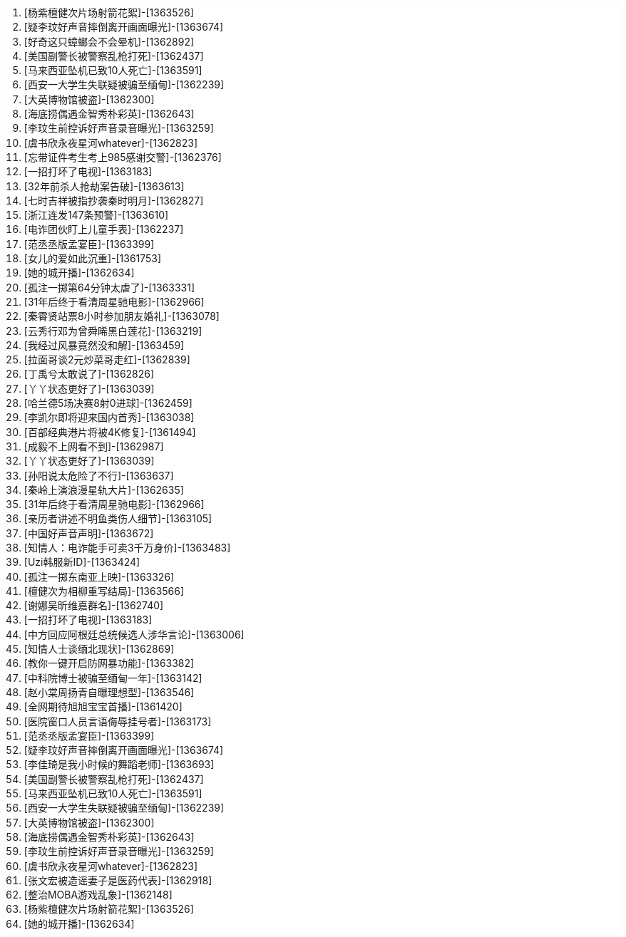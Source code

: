 1. [杨紫檀健次片场射箭花絮]-[1363526]
1. [疑李玟好声音摔倒离开画面曝光]-[1363674]
1. [好奇这只蟑螂会不会晕机]-[1362892]
1. [美国副警长被警察乱枪打死]-[1362437]
1. [马来西亚坠机已致10人死亡]-[1363591]
1. [西安一大学生失联疑被骗至缅甸]-[1362239]
1. [大英博物馆被盗]-[1362300]
1. [海底捞偶遇金智秀朴彩英]-[1362643]
1. [李玟生前控诉好声音录音曝光]-[1363259]
1. [虞书欣永夜星河whatever]-[1362823]
1. [忘带证件考生考上985感谢交警]-[1362376]
1. [一招打坏了电视]-[1363183]
1. [32年前杀人抢劫案告破]-[1363613]
1. [七时吉祥被指抄袭秦时明月]-[1362827]
1. [浙江连发147条预警]-[1363610]
1. [电诈团伙盯上儿童手表]-[1362237]
1. [范丞丞版孟宴臣]-[1363399]
1. [女儿的爱如此沉重]-[1361753]
1. [她的城开播]-[1362634]
1. [孤注一掷第64分钟太虐了]-[1363331]
1. [31年后终于看清周星驰电影]-[1362966]
1. [秦霄贤站票8小时参加朋友婚礼]-[1363078]
1. [云秀行邓为曾舜晞黑白莲花]-[1363219]
1. [我经过风暴竟然没和解]-[1363459]
1. [拉面哥谈2元炒菜哥走红]-[1362839]
1. [丁禹兮太敢说了]-[1362826]
1. [丫丫状态更好了]-[1363039]
1. [哈兰德5场决赛8射0进球]-[1362459]
1. [李凯尔即将迎来国内首秀]-[1363038]
1. [百部经典港片将被4K修复]-[1361494]
1. [成毅不上网看不到]-[1362987]
1. [丫丫状态更好了]-[1363039]
1. [孙阳说太危险了不行]-[1363637]
1. [秦岭上演浪漫星轨大片]-[1362635]
1. [31年后终于看清周星驰电影]-[1362966]
1. [亲历者讲述不明鱼类伤人细节]-[1363105]
1. [中国好声音声明]-[1363672]
1. [知情人：电诈能手可卖3千万身价]-[1363483]
1. [Uzi韩服新ID]-[1363424]
1. [孤注一掷东南亚上映]-[1363326]
1. [檀健次为相柳重写结局]-[1363566]
1. [谢娜吴昕维嘉群名]-[1362740]
1. [一招打坏了电视]-[1363183]
1. [中方回应阿根廷总统候选人涉华言论]-[1363006]
1. [知情人士谈缅北现状]-[1362869]
1. [教你一键开启防网暴功能]-[1363382]
1. [中科院博士被骗至缅甸一年]-[1363142]
1. [赵小棠周扬青自曝理想型]-[1363546]
1. [全网期待旭旭宝宝首播]-[1361420]
1. [医院窗口人员言语侮辱挂号者]-[1363173]
1. [范丞丞版孟宴臣]-[1363399]
1. [疑李玟好声音摔倒离开画面曝光]-[1363674]
1. [李佳琦是我小时候的舞蹈老师]-[1363693]
1. [美国副警长被警察乱枪打死]-[1362437]
1. [马来西亚坠机已致10人死亡]-[1363591]
1. [西安一大学生失联疑被骗至缅甸]-[1362239]
1. [大英博物馆被盗]-[1362300]
1. [海底捞偶遇金智秀朴彩英]-[1362643]
1. [李玟生前控诉好声音录音曝光]-[1363259]
1. [虞书欣永夜星河whatever]-[1362823]
1. [张文宏被造谣妻子是医药代表]-[1362918]
1. [整治MOBA游戏乱象]-[1362148]
1. [杨紫檀健次片场射箭花絮]-[1363526]
1. [她的城开播]-[1362634]